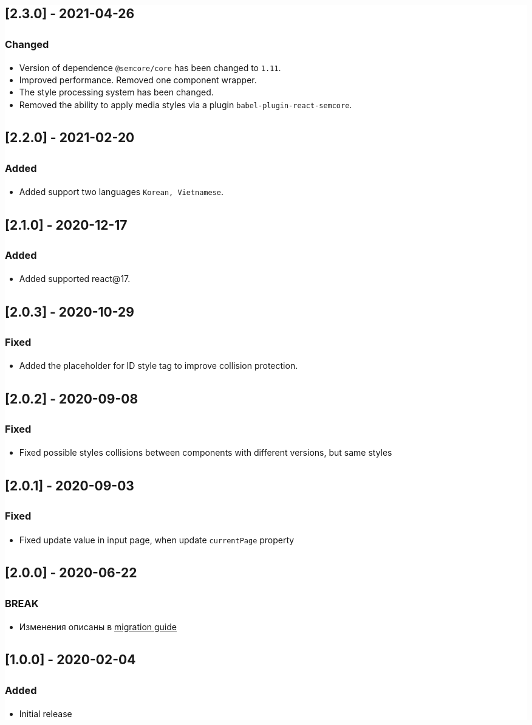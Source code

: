 ## [2.3.0] - 2021-04-26

### Changed

- Version of dependence `@semcore/core` has been changed to `1.11`.
- Improved performance. Removed one component wrapper.
- The style processing system has been changed.
- Removed the ability to apply media styles via a plugin `babel-plugin-react-semcore`.

## [2.2.0] - 2021-02-20

### Added

- Added support two languages `Korean, Vietnamese`.

## [2.1.0] - 2020-12-17

### Added

- Added supported react@17.

## [2.0.3] - 2020-10-29

### Fixed

- Added the placeholder for ID style tag to improve collision protection.

## [2.0.2] - 2020-09-08

### Fixed

- Fixed possible styles collisions between components with different versions, but same styles

## [2.0.1] - 2020-09-03

### Fixed

- Fixed update value in input page, when update `currentPage` property

## [2.0.0] - 2020-06-22

### BREAK

- Изменения описаны в [migration guide](/internal/migration-guide)

## [1.0.0] - 2020-02-04

### Added

- Initial release
